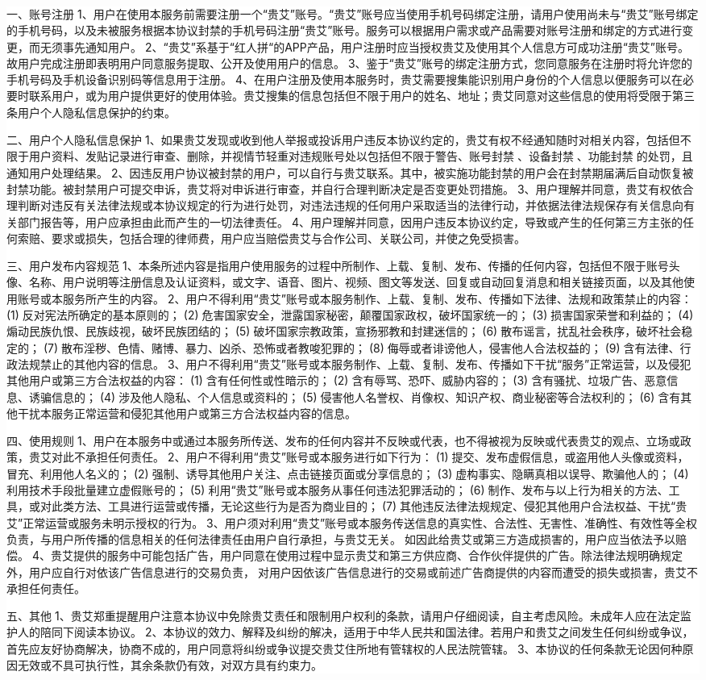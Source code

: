 一、账号注册
1、用户在使用本服务前需要注册一个“贵艾”账号。“贵艾”账号应当使用手机号码绑定注册，请用户使用尚未与“贵艾”账号绑定的手机号码，以及未被服务根据本协议封禁的手机号码注册“贵艾”账号。服务可以根据用户需求或产品需要对账号注册和绑定的方式进行变更，而无须事先通知用户。
2、“贵艾”系基于“红人拼“的APP产品，用户注册时应当授权贵艾及使用其个人信息方可成功注册“贵艾”账号。故用户完成注册即表明用户同意服务提取、公开及使用用户的信息。
3、鉴于“贵艾”账号的绑定注册方式，您同意服务在注册时将允许您的手机号码及手机设备识别码等信息用于注册。
4、在用户注册及使用本服务时，贵艾需要搜集能识别用户身份的个人信息以便服务可以在必要时联系用户，或为用户提供更好的使用体验。贵艾搜集的信息包括但不限于用户的姓名、地址；贵艾同意对这些信息的使用将受限于第三条用户个人隐私信息保护的约束。

二、用户个人隐私信息保护
1、如果贵艾发现或收到他人举报或投诉用户违反本协议约定的，贵艾有权不经通知随时对相关内容，包括但不限于用户资料、发贴记录进行审查、删除，并视情节轻重对违规账号处以包括但不限于警告、账号封禁 、设备封禁 、功能封禁 的处罚，且通知用户处理结果。
2、因违反用户协议被封禁的用户，可以自行与贵艾联系。其中，被实施功能封禁的用户会在封禁期届满后自动恢复被封禁功能。被封禁用户可提交申诉，贵艾将对申诉进行审查，并自行合理判断决定是否变更处罚措施。
3、用户理解并同意，贵艾有权依合理判断对违反有关法律法规或本协议规定的行为进行处罚，对违法违规的任何用户采取适当的法律行动，并依据法律法规保存有关信息向有关部门报告等，用户应承担由此而产生的一切法律责任。
4、用户理解并同意，因用户违反本协议约定，导致或产生的任何第三方主张的任何索赔、要求或损失，包括合理的律师费，用户应当赔偿贵艾与合作公司、关联公司，并使之免受损害。

三、用户发布内容规范
1、本条所述内容是指用户使用服务的过程中所制作、上载、复制、发布、传播的任何内容，包括但不限于账号头像、名称、用户说明等注册信息及认证资料，或文字、语音、图片、视频、图文等发送、回复或自动回复消息和相关链接页面，以及其他使用账号或本服务所产生的内容。
2、用户不得利用“贵艾”账号或本服务制作、上载、复制、发布、传播如下法律、法规和政策禁止的内容：
(1) 反对宪法所确定的基本原则的；
(2) 危害国家安全，泄露国家秘密，颠覆国家政权，破坏国家统一的；
(3) 损害国家荣誉和利益的；
(4) 煽动民族仇恨、民族歧视，破坏民族团结的；
(5) 破坏国家宗教政策，宣扬邪教和封建迷信的；
(6) 散布谣言，扰乱社会秩序，破坏社会稳定的；
(7) 散布淫秽、色情、赌博、暴力、凶杀、恐怖或者教唆犯罪的；
(8) 侮辱或者诽谤他人，侵害他人合法权益的；
(9) 含有法律、行政法规禁止的其他内容的信息。
3、用户不得利用“贵艾”账号或本服务制作、上载、复制、发布、传播如下干扰“服务”正常运营，以及侵犯其他用户或第三方合法权益的内容：
(1) 含有任何性或性暗示的；
(2) 含有辱骂、恐吓、威胁内容的；
(3) 含有骚扰、垃圾广告、恶意信息、诱骗信息的；
(4) 涉及他人隐私、个人信息或资料的；
(5) 侵害他人名誉权、肖像权、知识产权、商业秘密等合法权利的；
(6) 含有其他干扰本服务正常运营和侵犯其他用户或第三方合法权益内容的信息。

四、使用规则
1、用户在本服务中或通过本服务所传送、发布的任何内容并不反映或代表，也不得被视为反映或代表贵艾的观点、立场或政策，贵艾对此不承担任何责任。
2、用户不得利用“贵艾”账号或本服务进行如下行为：
(1) 提交、发布虚假信息，或盗用他人头像或资料，冒充、利用他人名义的；
(2) 强制、诱导其他用户关注、点击链接页面或分享信息的；
(3) 虚构事实、隐瞒真相以误导、欺骗他人的；
(4) 利用技术手段批量建立虚假账号的；
(5) 利用“贵艾”账号或本服务从事任何违法犯罪活动的；
(6) 制作、发布与以上行为相关的方法、工具，或对此类方法、工具进行运营或传播，无论这些行为是否为商业目的；
(7) 其他违反法律法规规定、侵犯其他用户合法权益、干扰“贵艾”正常运营或服务未明示授权的行为。
3、用户须对利用“贵艾”账号或本服务传送信息的真实性、合法性、无害性、准确性、有效性等全权负责，与用户所传播的信息相关的任何法律责任由用户自行承担，与贵艾无关。
如因此给贵艾或第三方造成损害的，用户应当依法予以赔偿。
4、贵艾提供的服务中可能包括广告，用户同意在使用过程中显示贵艾和第三方供应商、合作伙伴提供的广告。除法律法规明确规定外，用户应自行对依该广告信息进行的交易负责，
对用户因依该广告信息进行的交易或前述广告商提供的内容而遭受的损失或损害，贵艾不承担任何责任。

五、其他
1、贵艾郑重提醒用户注意本协议中免除贵艾责任和限制用户权利的条款，请用户仔细阅读，自主考虑风险。未成年人应在法定监护人的陪同下阅读本协议。
2、本协议的效力、解释及纠纷的解决，适用于中华人民共和国法律。若用户和贵艾之间发生任何纠纷或争议，首先应友好协商解决，协商不成的，用户同意将纠纷或争议提交贵艾住所地有管辖权的人民法院管辖。
3、本协议的任何条款无论因何种原因无效或不具可执行性，其余条款仍有效，对双方具有约束力。
